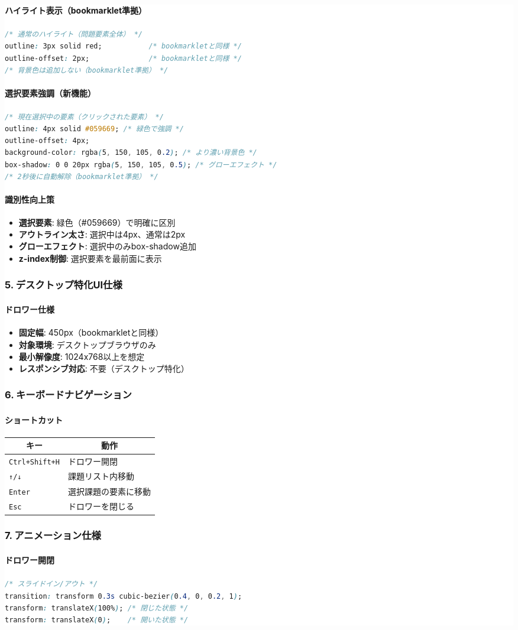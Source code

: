 #### ハイライト表示（bookmarklet準拠）
```css
/* 通常のハイライト（問題要素全体） */
outline: 3px solid red;           /* bookmarkletと同様 */
outline-offset: 2px;              /* bookmarkletと同様 */
/* 背景色は追加しない（bookmarklet準拠） */
```

#### 選択要素強調（新機能）
```css
/* 現在選択中の要素（クリックされた要素） */
outline: 4px solid #059669; /* 緑色で強調 */
outline-offset: 4px;
background-color: rgba(5, 150, 105, 0.2); /* より濃い背景色 */
box-shadow: 0 0 20px rgba(5, 150, 105, 0.5); /* グローエフェクト */
/* 2秒後に自動解除（bookmarklet準拠） */
```

#### 識別性向上策
- **選択要素**: 緑色（#059669）で明確に区別
- **アウトライン太さ**: 選択中は4px、通常は2px
- **グローエフェクト**: 選択中のみbox-shadow追加
- **z-index制御**: 選択要素を最前面に表示

### 5. デスクトップ特化UI仕様

#### ドロワー仕様
- **固定幅**: 450px（bookmarkletと同様）
- **対象環境**: デスクトップブラウザのみ
- **最小解像度**: 1024x768以上を想定
- **レスポンシブ対応**: 不要（デスクトップ特化）

### 6. キーボードナビゲーション

#### ショートカット
| キー | 動作 |
|------|------|
| `Ctrl+Shift+H` | ドロワー開閉 |
| `↑/↓` | 課題リスト内移動 |
| `Enter` | 選択課題の要素に移動 |
| `Esc` | ドロワーを閉じる |

### 7. アニメーション仕様

#### ドロワー開閉
```css
/* スライドイン/アウト */
transition: transform 0.3s cubic-bezier(0.4, 0, 0.2, 1);
transform: translateX(100%); /* 閉じた状態 */
transform: translateX(0);    /* 開いた状態 */
```
